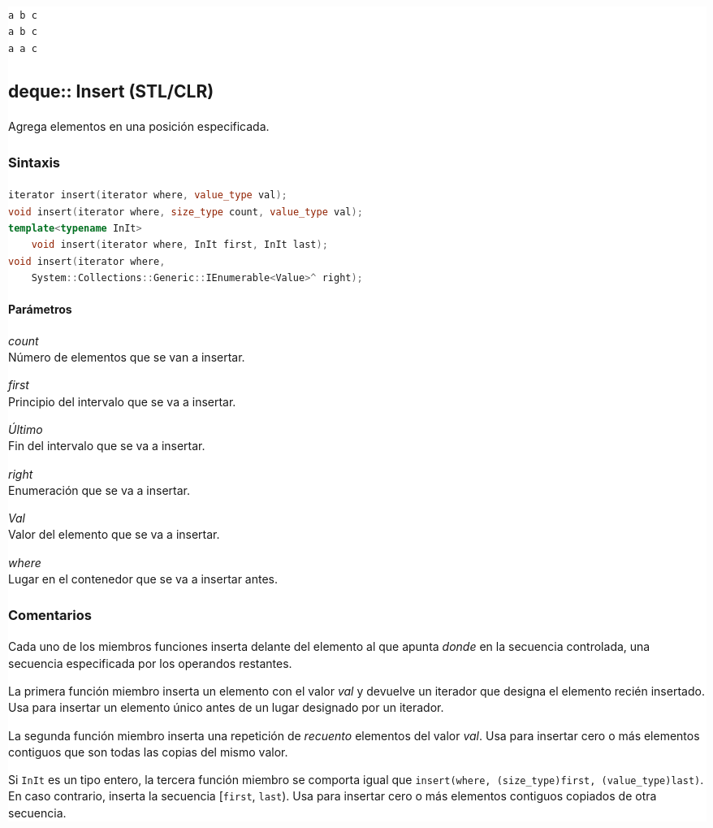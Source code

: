 ```Output
a b c
a b c
a a c
```

## <a name="insert"></a> deque:: Insert (STL/CLR)

Agrega elementos en una posición especificada.

### <a name="syntax"></a>Sintaxis

```cpp
iterator insert(iterator where, value_type val);
void insert(iterator where, size_type count, value_type val);
template<typename InIt>
    void insert(iterator where, InIt first, InIt last);
void insert(iterator where,
    System::Collections::Generic::IEnumerable<Value>^ right);
```

#### <a name="parameters"></a>Parámetros

*count*<br/>
Número de elementos que se van a insertar.

*first*<br/>
Principio del intervalo que se va a insertar.

*Último*<br/>
Fin del intervalo que se va a insertar.

*right*<br/>
Enumeración que se va a insertar.

*Val*<br/>
Valor del elemento que se va a insertar.

*where*<br/>
Lugar en el contenedor que se va a insertar antes.

### <a name="remarks"></a>Comentarios

Cada uno de los miembros funciones inserta delante del elemento al que apunta *donde* en la secuencia controlada, una secuencia especificada por los operandos restantes.

La primera función miembro inserta un elemento con el valor *val* y devuelve un iterador que designa el elemento recién insertado. Usa para insertar un elemento único antes de un lugar designado por un iterador.

La segunda función miembro inserta una repetición de *recuento* elementos del valor *val*. Usa para insertar cero o más elementos contiguos que son todas las copias del mismo valor.

Si `InIt` es un tipo entero, la tercera función miembro se comporta igual que `insert(where, (size_type)first, (value_type)last)`. En caso contrario, inserta la secuencia [`first`, `last`). Usa para insertar cero o más elementos contiguos copiados de otra secuencia.
